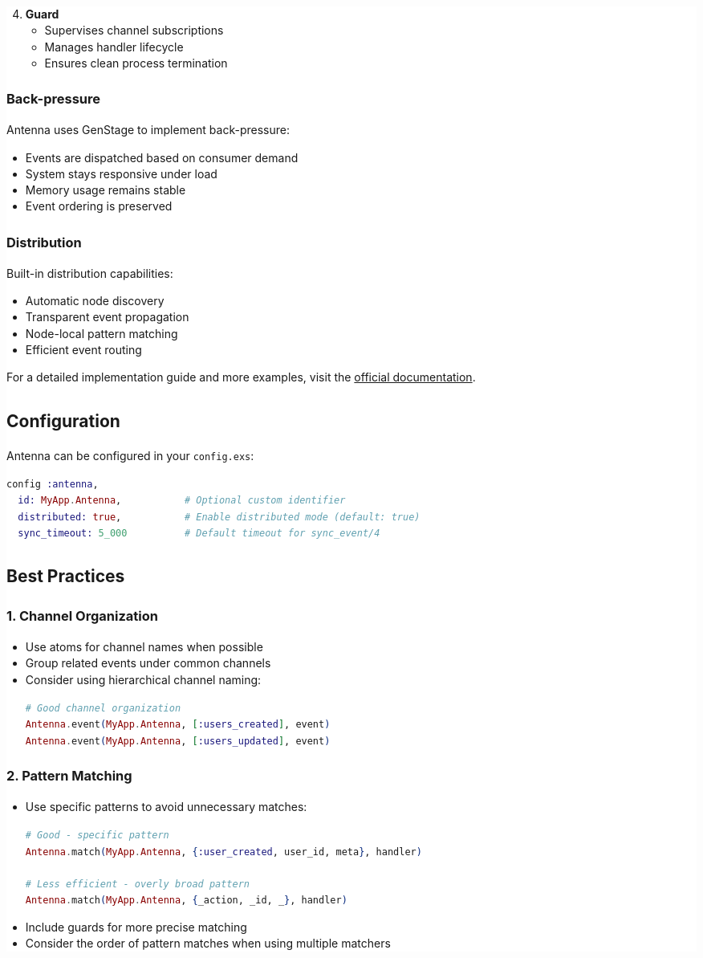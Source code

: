 4. **Guard**
   - Supervises channel subscriptions
   - Manages handler lifecycle
   - Ensures clean process termination

### Back-pressure

Antenna uses GenStage to implement back-pressure:

- Events are dispatched based on consumer demand
- System stays responsive under load
- Memory usage remains stable
- Event ordering is preserved

### Distribution

Built-in distribution capabilities:

- Automatic node discovery
- Transparent event propagation
- Node-local pattern matching
- Efficient event routing

For a detailed implementation guide and more examples, visit the [official documentation](https://hexdocs.pm/antenna).

## Configuration

Antenna can be configured in your `config.exs`:

```elixir
config :antenna,
  id: MyApp.Antenna,           # Optional custom identifier
  distributed: true,           # Enable distributed mode (default: true)
  sync_timeout: 5_000          # Default timeout for sync_event/4
```

## Best Practices

### 1. Channel Organization

- Use atoms for channel names when possible
- Group related events under common channels
- Consider using hierarchical channel naming:
  ```elixir
  # Good channel organization
  Antenna.event(MyApp.Antenna, [:users_created], event)
  Antenna.event(MyApp.Antenna, [:users_updated], event)
  ```

### 2. Pattern Matching

- Use specific patterns to avoid unnecessary matches:
  ```elixir
  # Good - specific pattern
  Antenna.match(MyApp.Antenna, {:user_created, user_id, meta}, handler)
  
  # Less efficient - overly broad pattern
  Antenna.match(MyApp.Antenna, {_action, _id, _}, handler)
  ```
- Include guards for more precise matching
- Consider the order of pattern matches when using multiple matchers
